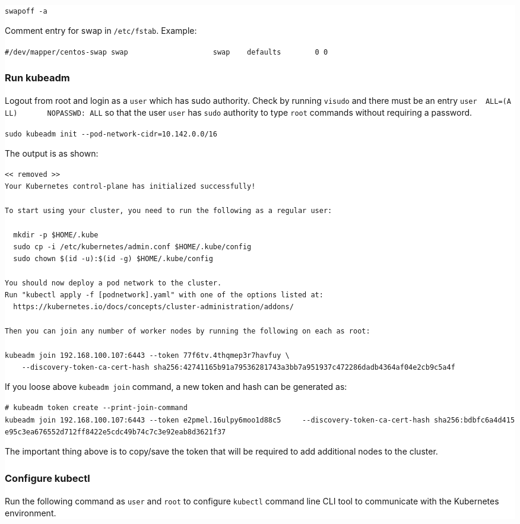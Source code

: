 ```
swapoff -a
```

Comment entry for swap in `/etc/fstab`. Example:

```
#/dev/mapper/centos-swap swap                    swap    defaults        0 0
```

### Run kubeadm

Logout from root and login as a `user` which has sudo authority. Check by running `visudo` and there must be an entry `user  ALL=(ALL)       NOPASSWD: ALL` so that the user `user` has `sudo` authority to type `root` commands without requiring a password.

```
sudo kubeadm init --pod-network-cidr=10.142.0.0/16
```

The output is as shown:

```
<< removed >>
Your Kubernetes control-plane has initialized successfully!

To start using your cluster, you need to run the following as a regular user:

  mkdir -p $HOME/.kube
  sudo cp -i /etc/kubernetes/admin.conf $HOME/.kube/config
  sudo chown $(id -u):$(id -g) $HOME/.kube/config

You should now deploy a pod network to the cluster.
Run "kubectl apply -f [podnetwork].yaml" with one of the options listed at:
  https://kubernetes.io/docs/concepts/cluster-administration/addons/

Then you can join any number of worker nodes by running the following on each as root:

kubeadm join 192.168.100.107:6443 --token 77f6tv.4thqmep3r7havfuy \
    --discovery-token-ca-cert-hash sha256:42741165b91a79536281743a3bb7a951937c472286dadb4364af04e2cb9c5a4f
```

If you loose above `kubeadm join` command, a new token and hash can be generated as:

```
# kubeadm token create --print-join-command
kubeadm join 192.168.100.107:6443 --token e2pmel.16ulpy6moo1d88c5     --discovery-token-ca-cert-hash sha256:bdbfc6a4d415e95c3ea676552d712ff8422e5cdc49b74c7c3e92eab8d3621f37
```

The important thing above is to copy/save the token that will be required to add additional nodes to the cluster. 

### Configure kubectl

Run the following command as `user` and `root` to configure `kubectl` command line CLI tool to communicate with the Kubernetes environment.
